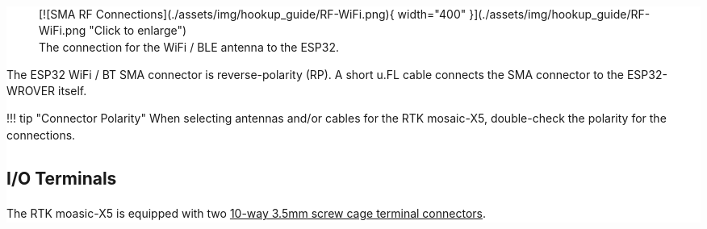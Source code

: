 <figure markdown>
[![SMA RF Connections](./assets/img/hookup_guide/RF-WiFi.png){ width="400" }](./assets/img/hookup_guide/RF-WiFi.png "Click to enlarge")
<figcaption markdown>The connection for the WiFi / BLE antenna to the ESP32.</figcaption>
</figure>

The ESP32 WiFi / BT SMA connector is reverse-polarity (RP). A short u.FL cable connects the SMA connector to the ESP32-WROVER itself.
</div>

</div>

!!! tip "Connector Polarity"
	When selecting antennas and/or cables for the RTK mosaic-X5, double-check the polarity for the connections.


## I/O Terminals
The RTK moasic-X5 is equipped with two [10-way 3.5mm screw cage terminal connectors](https://www.sparkfun.com/products/22461).

<div class="grid" markdown>

<div markdown>

<figure markdown>